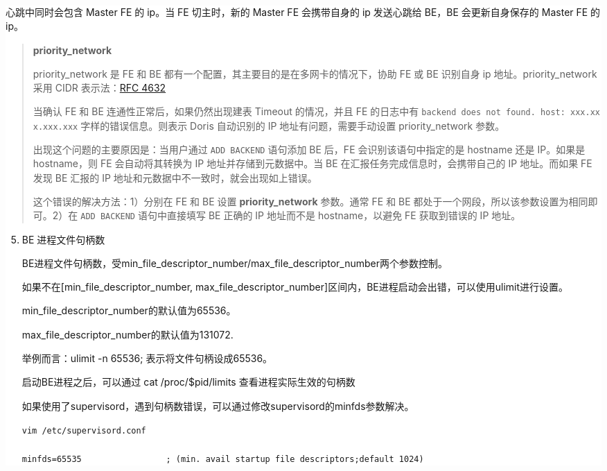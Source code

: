    心跳中同时会包含 Master FE 的 ip。当 FE 切主时，新的 Master FE 会携带自身的 ip 发送心跳给 BE，BE 会更新自身保存的 Master FE 的 ip。

   > **priority\_network**
   >
   > priority\_network 是 FE 和 BE 都有一个配置，其主要目的是在多网卡的情况下，协助 FE 或 BE 识别自身 ip 地址。priority\_network 采用 CIDR 表示法：[RFC 4632](https://tools.ietf.org/html/rfc4632)
   >
   > 当确认 FE 和 BE 连通性正常后，如果仍然出现建表 Timeout 的情况，并且 FE 的日志中有 `backend does not found. host: xxx.xxx.xxx.xxx` 字样的错误信息。则表示 Doris 自动识别的 IP 地址有问题，需要手动设置 priority\_network 参数。
   >
   > 出现这个问题的主要原因是：当用户通过 `ADD BACKEND` 语句添加 BE 后，FE 会识别该语句中指定的是 hostname 还是 IP。如果是 hostname，则 FE 会自动将其转换为 IP 地址并存储到元数据中。当 BE 在汇报任务完成信息时，会携带自己的 IP 地址。而如果 FE 发现 BE 汇报的 IP 地址和元数据中不一致时，就会出现如上错误。
   >
   > 这个错误的解决方法：1）分别在 FE 和 BE 设置 **priority\_network** 参数。通常 FE 和 BE 都处于一个网段，所以该参数设置为相同即可。2）在 `ADD BACKEND` 语句中直接填写 BE 正确的 IP 地址而不是 hostname，以避免 FE 获取到错误的 IP 地址。

5. BE 进程文件句柄数

   BE进程文件句柄数，受min_file_descriptor_number/max_file_descriptor_number两个参数控制。

   如果不在[min_file_descriptor_number, max_file_descriptor_number]区间内，BE进程启动会出错，可以使用ulimit进行设置。

   min_file_descriptor_number的默认值为65536。

   max_file_descriptor_number的默认值为131072.

   举例而言：ulimit -n 65536; 表示将文件句柄设成65536。

   启动BE进程之后，可以通过 cat /proc/$pid/limits 查看进程实际生效的句柄数

   如果使用了supervisord，遇到句柄数错误，可以通过修改supervisord的minfds参数解决。

   ```shell
   vim /etc/supervisord.conf
   
   minfds=65535                 ; (min. avail startup file descriptors;default 1024)
   ```
